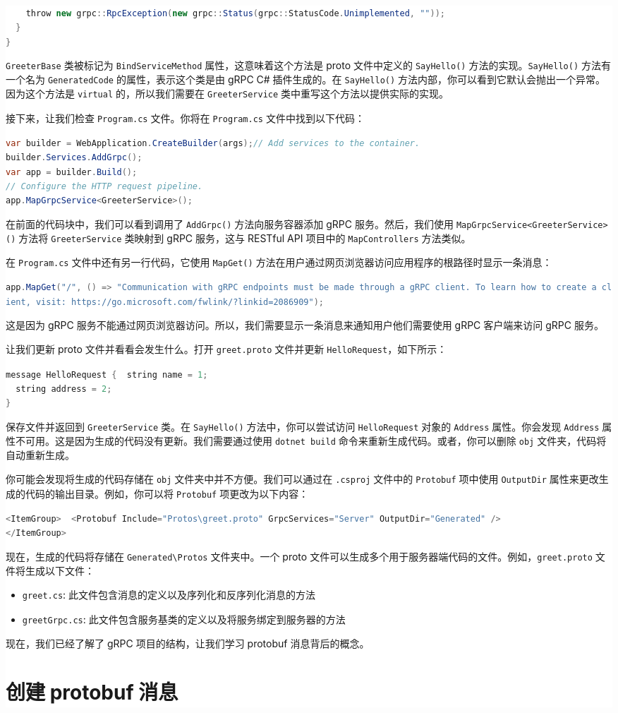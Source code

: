 ```cs
    throw new grpc::RpcException(new grpc::Status(grpc::StatusCode.Unimplemented, ""));
  }
}
```

`GreeterBase` 类被标记为 `BindServiceMethod` 属性，这意味着这个方法是 proto 文件中定义的 `SayHello()` 方法的实现。`SayHello()` 方法有一个名为 `GeneratedCode` 的属性，表示这个类是由 gRPC C# 插件生成的。在 `SayHello()` 方法内部，你可以看到它默认会抛出一个异常。因为这个方法是 `virtual` 的，所以我们需要在 `GreeterService` 类中重写这个方法以提供实际的实现。

接下来，让我们检查 `Program.cs` 文件。你将在 `Program.cs` 文件中找到以下代码：

```cs
var builder = WebApplication.CreateBuilder(args);// Add services to the container.
builder.Services.AddGrpc();
var app = builder.Build();
// Configure the HTTP request pipeline.
app.MapGrpcService<GreeterService>();
```

在前面的代码块中，我们可以看到调用了 `AddGrpc()` 方法向服务容器添加 gRPC 服务。然后，我们使用 `MapGrpcService<GreeterService>()` 方法将 `GreeterService` 类映射到 gRPC 服务，这与 RESTful API 项目中的 `MapControllers` 方法类似。

在 `Program.cs` 文件中还有另一行代码，它使用 `MapGet()` 方法在用户通过网页浏览器访问应用程序的根路径时显示一条消息：

```cs
app.MapGet("/", () => "Communication with gRPC endpoints must be made through a gRPC client. To learn how to create a client, visit: https://go.microsoft.com/fwlink/?linkid=2086909");
```

这是因为 gRPC 服务不能通过网页浏览器访问。所以，我们需要显示一条消息来通知用户他们需要使用 gRPC 客户端来访问 gRPC 服务。

让我们更新 proto 文件并看看会发生什么。打开 `greet.proto` 文件并更新 `HelloRequest`，如下所示：

```cs
message HelloRequest {  string name = 1;
  string address = 2;
}
```

保存文件并返回到 `GreeterService` 类。在 `SayHello()` 方法中，你可以尝试访问 `HelloRequest` 对象的 `Address` 属性。你会发现 `Address` 属性不可用。这是因为生成的代码没有更新。我们需要通过使用 `dotnet build` 命令来重新生成代码。或者，你可以删除 `obj` 文件夹，代码将自动重新生成。

你可能会发现将生成的代码存储在 `obj` 文件夹中并不方便。我们可以通过在 `.csproj` 文件中的 `Protobuf` 项中使用 `OutputDir` 属性来更改生成的代码的输出目录。例如，你可以将 `Protobuf` 项更改为以下内容：

```cs
<ItemGroup>  <Protobuf Include="Protos\greet.proto" GrpcServices="Server" OutputDir="Generated" />
</ItemGroup>
```

现在，生成的代码将存储在 `Generated\Protos` 文件夹中。一个 proto 文件可以生成多个用于服务器端代码的文件。例如，`greet.proto` 文件将生成以下文件：

+   `greet.cs`: 此文件包含消息的定义以及序列化和反序列化消息的方法

+   `greetGrpc.cs`: 此文件包含服务基类的定义以及将服务绑定到服务器的方法

现在，我们已经了解了 gRPC 项目的结构，让我们学习 protobuf 消息背后的概念。

# 创建 protobuf 消息

